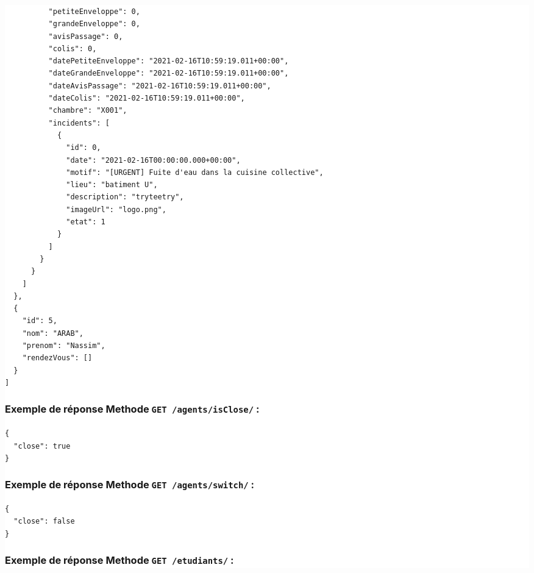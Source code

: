 ```
          "petiteEnveloppe": 0,
          "grandeEnveloppe": 0,
          "avisPassage": 0,
          "colis": 0,
          "datePetiteEnveloppe": "2021-02-16T10:59:19.011+00:00",
          "dateGrandeEnveloppe": "2021-02-16T10:59:19.011+00:00",
          "dateAvisPassage": "2021-02-16T10:59:19.011+00:00",
          "dateColis": "2021-02-16T10:59:19.011+00:00",
          "chambre": "X001",
          "incidents": [
            {
              "id": 0,
              "date": "2021-02-16T00:00:00.000+00:00",
              "motif": "[URGENT] Fuite d'eau dans la cuisine collective",
              "lieu": "batiment U",
              "description": "tryteetry",
              "imageUrl": "logo.png",
              "etat": 1
            }
          ]
        }
      }
    ]
  },
  {
    "id": 5,
    "nom": "ARAB",
    "prenom": "Nassim",
    "rendezVous": []
  }
]
```

### Exemple de réponse Methode `GET /agents/isClose/` : 

```
{
  "close": true
}
```

### Exemple de réponse Methode `GET /agents/switch/` : 

```
{
  "close": false
}

```

### Exemple de réponse Methode `GET /etudiants/` : 
